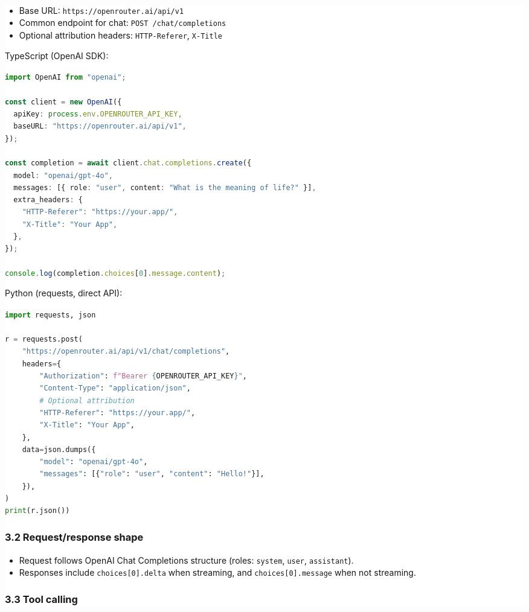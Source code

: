 - Base URL: `https://openrouter.ai/api/v1`
- Common endpoint for chat: `POST /chat/completions`
- Optional attribution headers: `HTTP-Referer`, `X-Title`

TypeScript (OpenAI SDK):

```ts
import OpenAI from "openai";

const client = new OpenAI({
  apiKey: process.env.OPENROUTER_API_KEY,
  baseURL: "https://openrouter.ai/api/v1",
});

const completion = await client.chat.completions.create({
  model: "openai/gpt-4o",
  messages: [{ role: "user", content: "What is the meaning of life?" }],
  extra_headers: {
    "HTTP-Referer": "https://your.app/",
    "X-Title": "Your App",
  },
});

console.log(completion.choices[0].message.content);
```

Python (requests, direct API):

```python
import requests, json

r = requests.post(
    "https://openrouter.ai/api/v1/chat/completions",
    headers={
        "Authorization": f"Bearer {OPENROUTER_API_KEY}",
        "Content-Type": "application/json",
        # Optional attribution
        "HTTP-Referer": "https://your.app/",
        "X-Title": "Your App",
    },
    data=json.dumps({
        "model": "openai/gpt-4o",
        "messages": [{"role": "user", "content": "Hello!"}],
    }),
)
print(r.json())
```

### 3.2 Request/response shape

- Request follows OpenAI Chat Completions structure (roles: `system`, `user`, `assistant`).
- Responses include `choices[0].delta` when streaming, and `choices[0].message` when not streaming.

### 3.3 Tool calling
